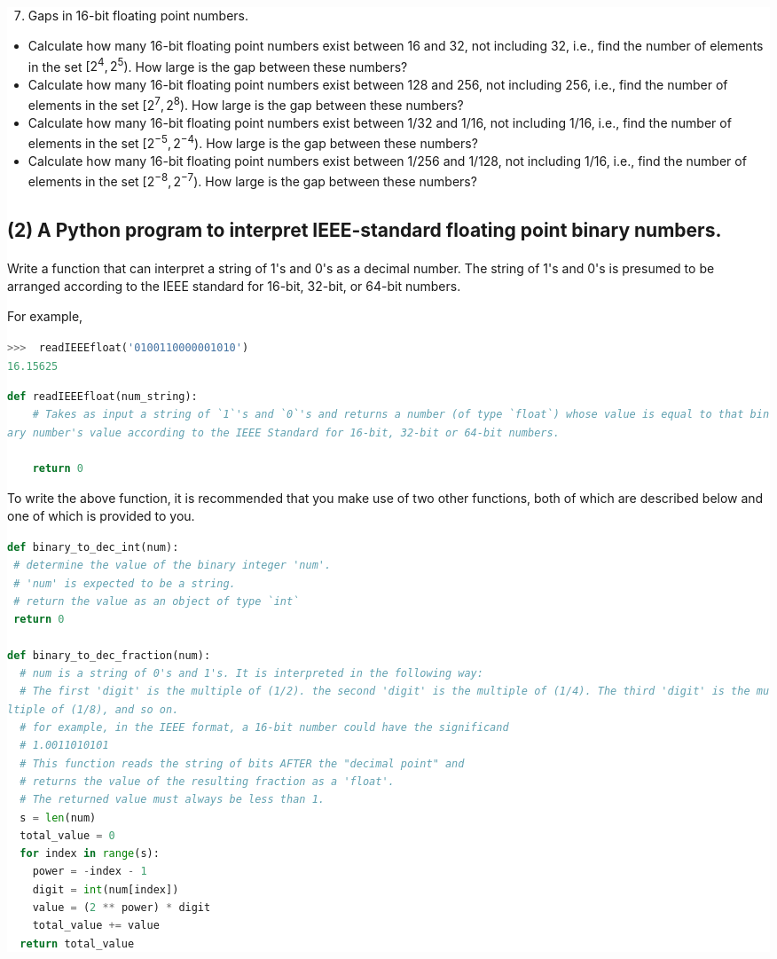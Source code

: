 7. Gaps in 16-bit floating point numbers. 

- Calculate how many 16-bit floating point numbers exist between 16 and 32, not including 32, i.e., find the number of elements in the set $[2^4,2^5)$. How large is the gap between these numbers?
- Calculate how many 16-bit floating point numbers exist between 128 and 256, not including 256, i.e., find the number of elements in the set $[2^7,2^8)$. How large is the gap between these numbers?
- Calculate how many 16-bit floating point numbers exist between $1/32$ and $1/16$, not including $1/16$, i.e., find the number of elements in the set $[2^{-5},2^{-4})$. How large is the gap between these numbers?
- Calculate how many 16-bit floating point numbers exist between $1/256$ and $1/128$, not including $1/16$, i.e., find the number of elements in the set $[2^{-8},2^{-7})$. How large is the gap between these numbers?

## (2) A Python program to interpret IEEE-standard floating point binary numbers.

Write a function that can interpret a string of 1's and 0's as a decimal number. The string of 1's and 0's is presumed to be arranged according to the IEEE standard for 16-bit, 32-bit, or 64-bit numbers.

For example,

```python
>>>  readIEEEfloat('0100110000001010')
16.15625
```

```python
def readIEEEfloat(num_string):
    # Takes as input a string of `1`'s and `0`'s and returns a number (of type `float`) whose value is equal to that binary number's value according to the IEEE Standard for 16-bit, 32-bit or 64-bit numbers.

    return 0

```

To write the above function, it is recommended that you make use of two other functions, both of which are described below and one of which is provided to you.

~~~python
def binary_to_dec_int(num):
 # determine the value of the binary integer 'num'.
 # 'num' is expected to be a string.
 # return the value as an object of type `int`
 return 0

def binary_to_dec_fraction(num):
  # num is a string of 0's and 1's. It is interpreted in the following way:
  # The first 'digit' is the multiple of (1/2). the second 'digit' is the multiple of (1/4). The third 'digit' is the multiple of (1/8), and so on.
  # for example, in the IEEE format, a 16-bit number could have the significand
  # 1.0011010101
  # This function reads the string of bits AFTER the "decimal point" and
  # returns the value of the resulting fraction as a 'float'.
  # The returned value must always be less than 1.
  s = len(num)
  total_value = 0
  for index in range(s):
    power = -index - 1
    digit = int(num[index])
    value = (2 ** power) * digit
    total_value += value
  return total_value
~~~

